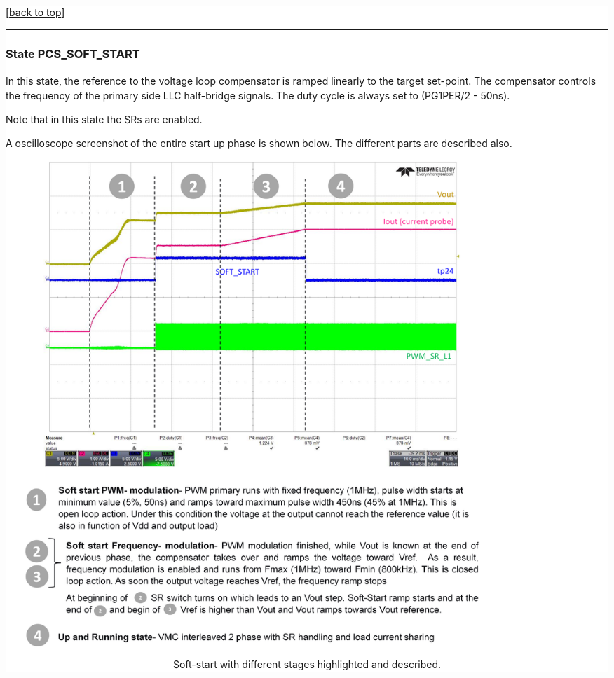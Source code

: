 [[back to top](#start-doc)]
- - -

<span id="state-pcs_soft_start"><a name="state-pcs_soft_start"> </a></span>

### State PCS_SOFT_START

In this state, the reference to the voltage loop compensator is ramped linearly to the target set-point. The compensator controls the frequency of the primary side LLC half-bridge signals. The duty cycle is always set to (PG1PER/2 - 50ns).

Note that in this state the SRs are enabled.

A oscilloscope screenshot of the entire start up phase is shown below. The different parts are described also.

<p>
  <center>
    <img src="images/illc-22.png" alt="ss-00" width="1300">
    <br>
    Soft-start with different stages highlighted and described.
  </center>
</p>

